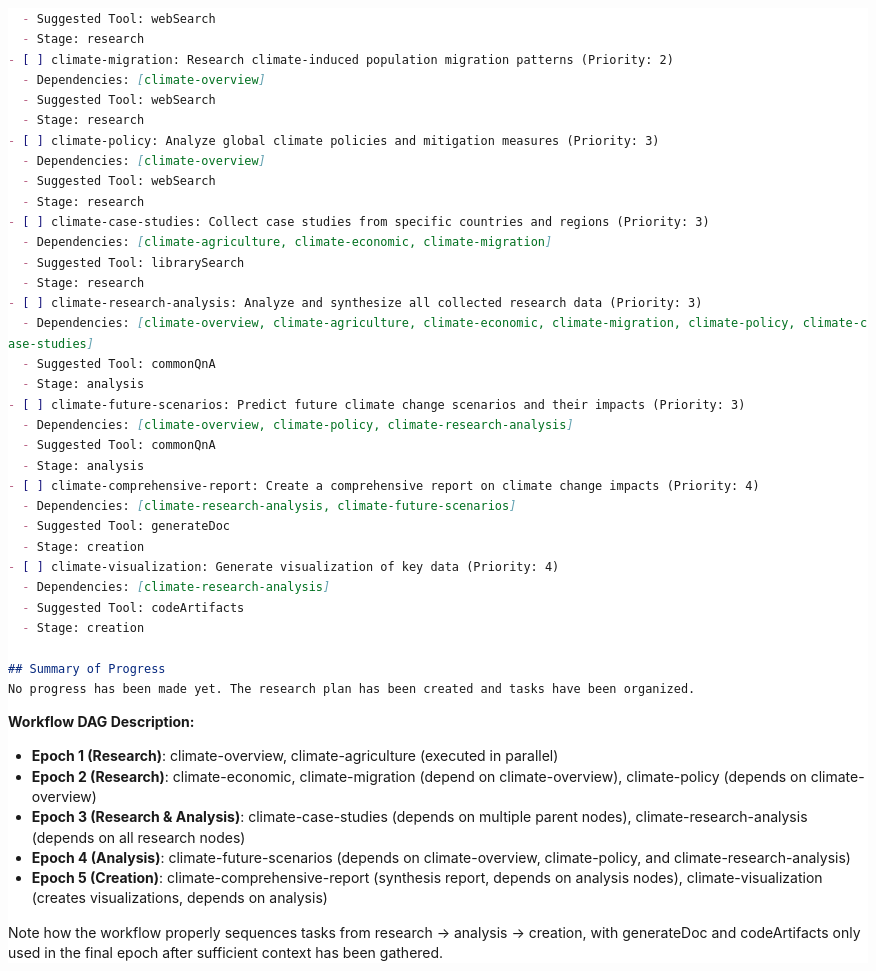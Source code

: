 ```markdown
  - Suggested Tool: webSearch
  - Stage: research
- [ ] climate-migration: Research climate-induced population migration patterns (Priority: 2)
  - Dependencies: [climate-overview]
  - Suggested Tool: webSearch
  - Stage: research
- [ ] climate-policy: Analyze global climate policies and mitigation measures (Priority: 3)
  - Dependencies: [climate-overview]
  - Suggested Tool: webSearch
  - Stage: research
- [ ] climate-case-studies: Collect case studies from specific countries and regions (Priority: 3)
  - Dependencies: [climate-agriculture, climate-economic, climate-migration]
  - Suggested Tool: librarySearch
  - Stage: research
- [ ] climate-research-analysis: Analyze and synthesize all collected research data (Priority: 3)
  - Dependencies: [climate-overview, climate-agriculture, climate-economic, climate-migration, climate-policy, climate-case-studies]
  - Suggested Tool: commonQnA
  - Stage: analysis
- [ ] climate-future-scenarios: Predict future climate change scenarios and their impacts (Priority: 3)
  - Dependencies: [climate-overview, climate-policy, climate-research-analysis]
  - Suggested Tool: commonQnA
  - Stage: analysis
- [ ] climate-comprehensive-report: Create a comprehensive report on climate change impacts (Priority: 4)
  - Dependencies: [climate-research-analysis, climate-future-scenarios]
  - Suggested Tool: generateDoc
  - Stage: creation
- [ ] climate-visualization: Generate visualization of key data (Priority: 4)
  - Dependencies: [climate-research-analysis]
  - Suggested Tool: codeArtifacts
  - Stage: creation

## Summary of Progress
No progress has been made yet. The research plan has been created and tasks have been organized.
```

**Workflow DAG Description:**
- **Epoch 1 (Research)**: climate-overview, climate-agriculture (executed in parallel)
- **Epoch 2 (Research)**: climate-economic, climate-migration (depend on climate-overview), climate-policy (depends on climate-overview)
- **Epoch 3 (Research & Analysis)**: climate-case-studies (depends on multiple parent nodes), climate-research-analysis (depends on all research nodes)
- **Epoch 4 (Analysis)**: climate-future-scenarios (depends on climate-overview, climate-policy, and climate-research-analysis)
- **Epoch 5 (Creation)**: climate-comprehensive-report (synthesis report, depends on analysis nodes), climate-visualization (creates visualizations, depends on analysis)

Note how the workflow properly sequences tasks from research → analysis → creation, with generateDoc and codeArtifacts only used in the final epoch after sufficient context has been gathered.
